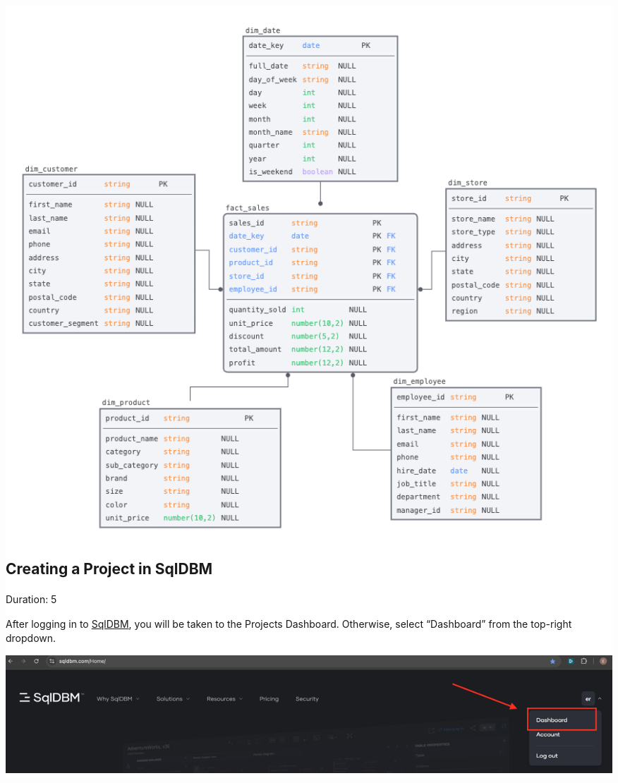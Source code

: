 ![example model](assets/example_model.jpg)


## Creating a Project in SqlDBM
Duration: 5

After logging in to [SqlDBM](https://www.SqlDBM.com), you will be taken to the Projects Dashboard. Otherwise, select “Dashboard” from the top-right dropdown.

![Dashboard](assets/dashboard.jpg)  
